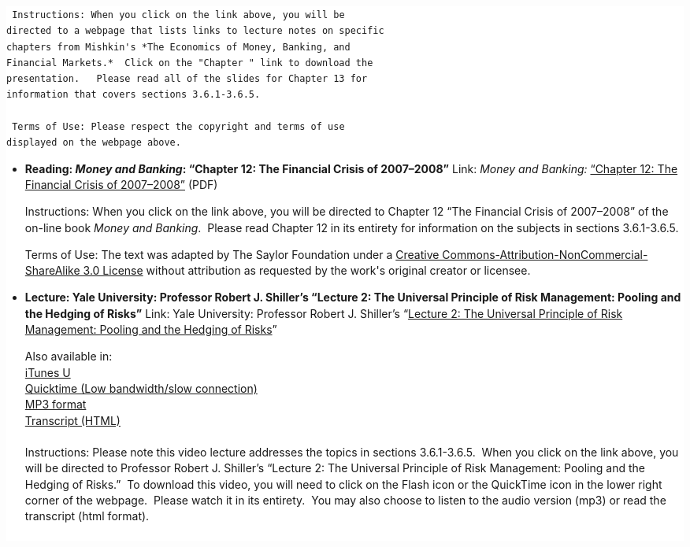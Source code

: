      Instructions: When you click on the link above, you will be
    directed to a webpage that lists links to lecture notes on specific
    chapters from Mishkin's *The Economics of Money, Banking, and
    Financial Markets.*  Click on the "Chapter " link to download the
    presentation.   Please read all of the slides for Chapter 13 for
    information that covers sections 3.6.1-3.6.5.   
      
     Terms of Use: Please respect the copyright and terms of use
    displayed on the webpage above.  

-   **Reading: *Money and Banking*: “Chapter 12: The Financial Crisis of
    2007–2008”**
    Link: *Money and Banking:* [“Chapter 12: The Financial Crisis of
    2007–2008”](https://resources.saylor.org/archived/textbooks/Money%20and%20Banking.pdf)
    (PDF)  
      
     Instructions: When you click on the link above, you will be
    directed to Chapter 12 “The Financial Crisis of 2007–2008” of the
    on-line book *Money and Banking*.  Please read Chapter 12 in its
    entirety for information on the subjects in sections 3.6.1-3.6.5.  
      
     Terms of Use: The text was adapted by The Saylor Foundation under a
    [Creative Commons-Attribution-NonCommercial-ShareAlike 3.0
    License](http://creativecommons.org/licenses/by-nc-sa/3.0/) without
    attribution as requested by the work's original creator or licensee.

-   **Lecture: Yale University: Professor Robert J. Shiller’s “Lecture
    2: The Universal Principle of Risk Management: Pooling and the
    Hedging of Risks”**
    Link: Yale University: Professor Robert J. Shiller’s “[Lecture 2:
    The Universal Principle of Risk Management: Pooling and the Hedging
    of Risks](http://www.youtube.com/watch?v=WTB3kpz9nR0)”  
      
     Also available in:  
     [iTunes
    U](http://deimos3.apple.com/WebObjects/Core.woa/Browse/yale.edu-dz.2821768731?i=1753526832)  
     [Quicktime (Low bandwidth/slow
    connection)](http://openmedia.yale.edu/projects/media_viewer/video_viewer2.php?window_size=small&type=mov&title=ECON%20252%20-%20Lecture%202%20-%20Prof.%20Robert%20Shiller&path=/courses/spring08/econ252/du/econ252_02_011608_REF.mov)  
     [MP3
    format](http://openmedia.yale.edu/projects/media_viewer/video_viewer2.php?window_size=audio&type=mp3&title=ECON%20252%20-%20Lecture%202%20-%20Prof.%20Robert%20Shiller&path=/courses/spring08/econ252/mp3/econ252_02_011608.mp3)   
     [Transcript
    (HTML)](http://oyc.yale.edu/transcript/969/econ-252-08)  
        
     Instructions: Please note this video lecture addresses the topics
    in sections 3.6.1-3.6.5.  When you click on the link above, you will
    be directed to Professor Robert J. Shiller’s “Lecture 2: The
    Universal Principle of Risk Management: Pooling and the Hedging of
    Risks.”  To download this video, you will need to click on the Flash
    icon or the QuickTime icon in the lower right corner of the webpage.
     Please watch it in its entirety.  You may also choose to listen to
    the audio version (mp3) or read the transcript (html format).  
        